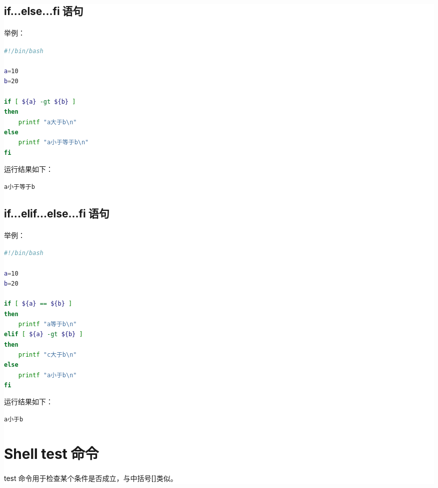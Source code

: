 ## if...else...fi 语句

举例：

```bash
#!/bin/bash

a=10
b=20

if [ ${a} -gt ${b} ]
then
	printf "a大于b\n"
else
	printf "a小于等于b\n"
fi
```

运行结果如下：

```Linux
a小于等于b
```

## if...elif...else...fi 语句

举例：

```bash
#!/bin/bash

a=10
b=20

if [ ${a} == ${b} ]
then
	printf "a等于b\n"
elif [ ${a} -gt ${b} ]
then
	printf "c大于b\n"
else
	printf "a小于b\n"
fi
```

运行结果如下：

```Linux
a小于b
```

# Shell test 命令

test 命令用于检查某个条件是否成立，与中括号[]类似。
